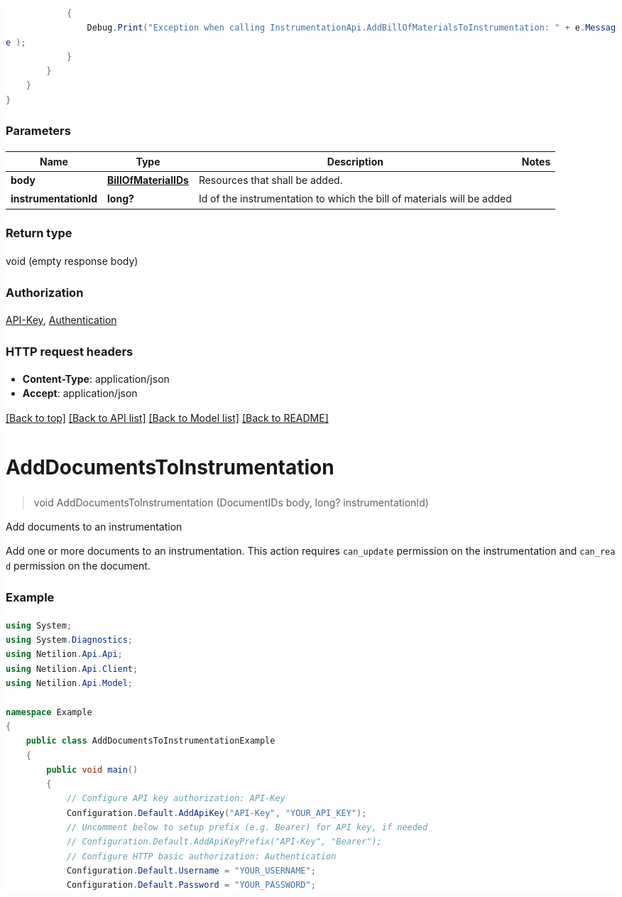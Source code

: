 ```csharp
            {
                Debug.Print("Exception when calling InstrumentationApi.AddBillOfMaterialsToInstrumentation: " + e.Message );
            }
        }
    }
}
```

### Parameters

Name | Type | Description  | Notes
------------- | ------------- | ------------- | -------------
 **body** | [**BillOfMaterialIDs**](BillOfMaterialIDs.md)| Resources that shall be added. | 
 **instrumentationId** | **long?**| Id of the instrumentation to which the bill of materials will be added | 

### Return type

void (empty response body)

### Authorization

[API-Key](../README.md#API-Key), [Authentication](../README.md#Authentication)

### HTTP request headers

 - **Content-Type**: application/json
 - **Accept**: application/json

[[Back to top]](#) [[Back to API list]](../README.md#documentation-for-api-endpoints) [[Back to Model list]](../README.md#documentation-for-models) [[Back to README]](../README.md)
<a name="adddocumentstoinstrumentation"></a>
# **AddDocumentsToInstrumentation**
> void AddDocumentsToInstrumentation (DocumentIDs body, long? instrumentationId)

Add documents to an instrumentation

Add one or more documents to an instrumentation. This action requires `can_update` permission on the instrumentation and `can_read` permission on the document.

### Example
```csharp
using System;
using System.Diagnostics;
using Netilion.Api.Api;
using Netilion.Api.Client;
using Netilion.Api.Model;

namespace Example
{
    public class AddDocumentsToInstrumentationExample
    {
        public void main()
        {
            // Configure API key authorization: API-Key
            Configuration.Default.AddApiKey("API-Key", "YOUR_API_KEY");
            // Uncomment below to setup prefix (e.g. Bearer) for API key, if needed
            // Configuration.Default.AddApiKeyPrefix("API-Key", "Bearer");
            // Configure HTTP basic authorization: Authentication
            Configuration.Default.Username = "YOUR_USERNAME";
            Configuration.Default.Password = "YOUR_PASSWORD";

```